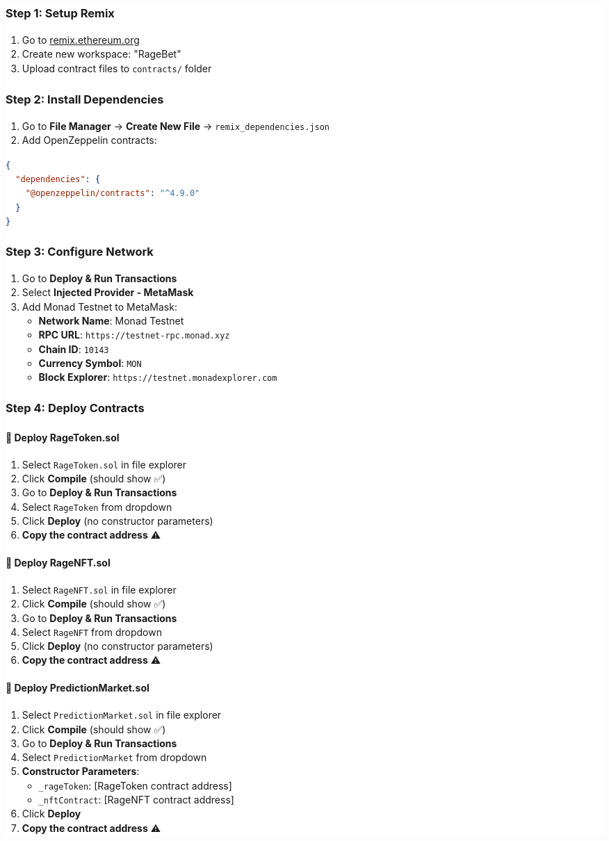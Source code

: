 ### **Step 1: Setup Remix**
1. Go to [remix.ethereum.org](https://remix.ethereum.org)
2. Create new workspace: "RageBet"
3. Upload contract files to `contracts/` folder

### **Step 2: Install Dependencies**
1. Go to **File Manager** → **Create New File** → `remix_dependencies.json`
2. Add OpenZeppelin contracts:
```json
{
  "dependencies": {
    "@openzeppelin/contracts": "^4.9.0"
  }
}
```

### **Step 3: Configure Network**
1. Go to **Deploy & Run Transactions**
2. Select **Injected Provider - MetaMask**
3. Add Monad Testnet to MetaMask:
   - **Network Name**: Monad Testnet
   - **RPC URL**: `https://testnet-rpc.monad.xyz`
   - **Chain ID**: `10143`
   - **Currency Symbol**: `MON`
   - **Block Explorer**: `https://testnet.monadexplorer.com`

### **Step 4: Deploy Contracts**

#### **🚀 Deploy RageToken.sol**
1. Select `RageToken.sol` in file explorer
2. Click **Compile** (should show ✅)
3. Go to **Deploy & Run Transactions**
4. Select `RageToken` from dropdown
5. Click **Deploy** (no constructor parameters)
6. **Copy the contract address** ⚠️

#### **🚀 Deploy RageNFT.sol**
1. Select `RageNFT.sol` in file explorer
2. Click **Compile** (should show ✅)
3. Go to **Deploy & Run Transactions**
4. Select `RageNFT` from dropdown
5. Click **Deploy** (no constructor parameters)
6. **Copy the contract address** ⚠️

#### **🚀 Deploy PredictionMarket.sol**
1. Select `PredictionMarket.sol` in file explorer
2. Click **Compile** (should show ✅)
3. Go to **Deploy & Run Transactions**
4. Select `PredictionMarket` from dropdown
5. **Constructor Parameters**:
   - `_rageToken`: [RageToken contract address]
   - `_nftContract`: [RageNFT contract address]
6. Click **Deploy**
7. **Copy the contract address** ⚠️
